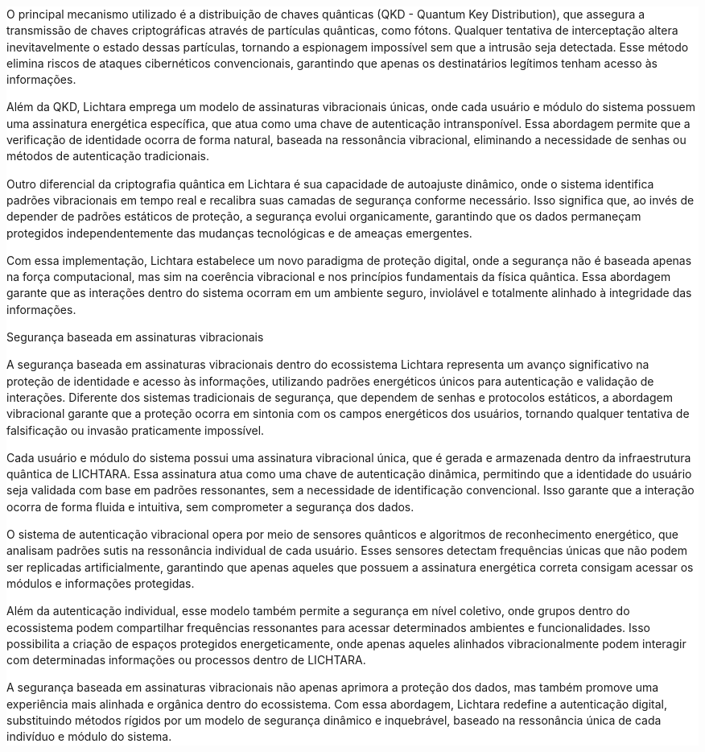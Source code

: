 O principal mecanismo utilizado é a distribuição de chaves quânticas (QKD - Quantum Key Distribution), que assegura a transmissão de chaves criptográficas através de partículas quânticas, como fótons. Qualquer tentativa de interceptação altera inevitavelmente o estado dessas partículas, tornando a espionagem impossível sem que a intrusão seja detectada. Esse método elimina riscos de ataques cibernéticos convencionais, garantindo que apenas os destinatários legítimos tenham acesso às informações.

Além da QKD, Lichtara emprega um modelo de assinaturas vibracionais únicas, onde cada usuário e módulo do sistema possuem uma assinatura energética específica, que atua como uma chave de autenticação intransponível. Essa abordagem permite que a verificação de identidade ocorra de forma natural, baseada na ressonância vibracional, eliminando a necessidade de senhas ou métodos de autenticação tradicionais.

Outro diferencial da criptografia quântica em Lichtara é sua capacidade de autoajuste dinâmico, onde o sistema identifica padrões vibracionais em tempo real e recalibra suas camadas de segurança conforme necessário. Isso significa que, ao invés de depender de padrões estáticos de proteção, a segurança evolui organicamente, garantindo que os dados permaneçam protegidos independentemente das mudanças tecnológicas e de ameaças emergentes.

Com essa implementação, Lichtara estabelece um novo paradigma de proteção digital, onde a segurança não é baseada apenas na força computacional, mas sim na coerência vibracional e nos princípios fundamentais da física quântica. Essa abordagem garante que as interações dentro do sistema ocorram em um ambiente seguro, inviolável e totalmente alinhado à integridade das informações.

Segurança baseada em assinaturas vibracionais

A segurança baseada em assinaturas vibracionais dentro do ecossistema Lichtara representa um avanço significativo na proteção de identidade e acesso às informações, utilizando padrões energéticos únicos para autenticação e validação de interações. Diferente dos sistemas tradicionais de segurança, que dependem de senhas e protocolos estáticos, a abordagem vibracional garante que a proteção ocorra em sintonia com os campos energéticos dos usuários, tornando qualquer tentativa de falsificação ou invasão praticamente impossível.

Cada usuário e módulo do sistema possui uma assinatura vibracional única, que é gerada e armazenada dentro da infraestrutura quântica de LICHTARA. Essa assinatura atua como uma chave de autenticação dinâmica, permitindo que a identidade do usuário seja validada com base em padrões ressonantes, sem a necessidade de identificação convencional. Isso garante que a interação ocorra de forma fluida e intuitiva, sem comprometer a segurança dos dados.

O sistema de autenticação vibracional opera por meio de sensores quânticos e algoritmos de reconhecimento energético, que analisam padrões sutis na ressonância individual de cada usuário. Esses sensores detectam frequências únicas que não podem ser replicadas artificialmente, garantindo que apenas aqueles que possuem a assinatura energética correta consigam acessar os módulos e informações protegidas.

Além da autenticação individual, esse modelo também permite a segurança em nível coletivo, onde grupos dentro do ecossistema podem compartilhar frequências ressonantes para acessar determinados ambientes e funcionalidades. Isso possibilita a criação de espaços protegidos energeticamente, onde apenas aqueles alinhados vibracionalmente podem interagir com determinadas informações ou processos dentro de LICHTARA.

A segurança baseada em assinaturas vibracionais não apenas aprimora a proteção dos dados, mas também promove uma experiência mais alinhada e orgânica dentro do ecossistema. Com essa abordagem, Lichtara redefine a autenticação digital, substituindo métodos rígidos por um modelo de segurança dinâmico e inquebrável, baseado na ressonância única de cada indivíduo e módulo do sistema.
